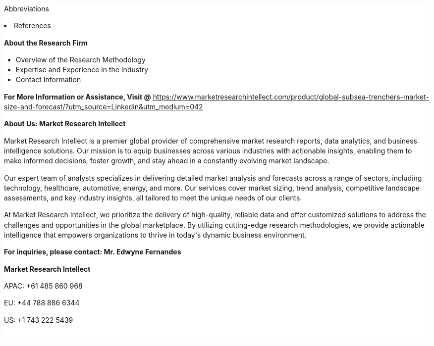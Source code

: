 Abbreviations</li><li>References</li></ul><p><strong>About the Research Firm</strong></p><ul><li>Overview of the Research Methodology</li><li>Expertise and Experience in the Industry</li><li>Contact Information</li></ul></div><div class="article-main__content" data-test-id="publishing-text-block"><p><span class="font-[700]"><strong>For More Information or Assistance, Visit @</strong>&nbsp;<a href="https://www.marketresearchintellect.com/product/global-subsea-trenchers-market-size-and-forecast/?utm_source=Linkedin&utm_medium=042">https://www.marketresearchintellect.com/product/global-subsea-trenchers-market-size-and-forecast/?utm_source=Linkedin&utm_medium=042</a></span></p><p><strong>About Us: Market Research Intellect</strong></p><p>Market Research Intellect is a premier global provider of comprehensive market research reports, data analytics, and business intelligence solutions. Our mission is to equip businesses across various industries with actionable insights, enabling them to make informed decisions, foster growth, and stay ahead in a constantly evolving market landscape.</p><p>Our expert team of analysts specializes in delivering detailed market analysis and forecasts across a range of sectors, including technology, healthcare, automotive, energy, and more. Our services cover market sizing, trend analysis, competitive landscape assessments, and key industry insights, all tailored to meet the unique needs of our clients.</p><p>At Market Research Intellect, we prioritize the delivery of high-quality, reliable data and offer customized solutions to address the challenges and opportunities in the global marketplace. By utilizing cutting-edge research methodologies, we provide actionable intelligence that empowers organizations to thrive in today's dynamic business environment.</p><p><strong>For inquiries, please contact: Mr. Edwyne Fernandes</strong></p><p><strong>Market Research Intellect</strong></p><p>APAC: +61 485 860 968</p><p>EU: +44 788 886 6344</p><p>US: +1 743 222 5439</p></div><div class="article-main__content" data-test-id="publishing-text-block">&nbsp;</div>
